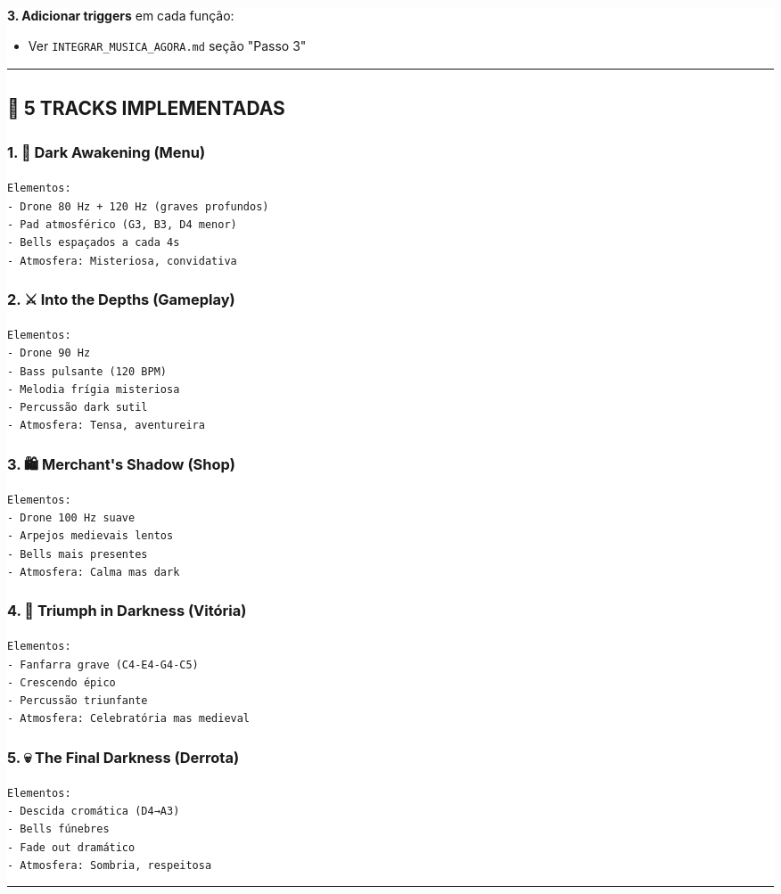 **3. Adicionar triggers** em cada função:
- Ver `INTEGRAR_MUSICA_AGORA.md` seção "Passo 3"

---

## 🎵 5 TRACKS IMPLEMENTADAS

### 1. 🏰 Dark Awakening (Menu)
```
Elementos:
- Drone 80 Hz + 120 Hz (graves profundos)
- Pad atmosférico (G3, B3, D4 menor)
- Bells espaçados a cada 4s
- Atmosfera: Misteriosa, convidativa
```

### 2. ⚔️ Into the Depths (Gameplay)
```
Elementos:
- Drone 90 Hz
- Bass pulsante (120 BPM)
- Melodia frígia misteriosa
- Percussão dark sutil
- Atmosfera: Tensa, aventureira
```

### 3. 🛍️ Merchant's Shadow (Shop)
```
Elementos:
- Drone 100 Hz suave
- Arpejos medievais lentos
- Bells mais presentes
- Atmosfera: Calma mas dark
```

### 4. 👑 Triumph in Darkness (Vitória)
```
Elementos:
- Fanfarra grave (C4-E4-G4-C5)
- Crescendo épico
- Percussão triunfante
- Atmosfera: Celebratória mas medieval
```

### 5. 💀 The Final Darkness (Derrota)
```
Elementos:
- Descida cromática (D4→A3)
- Bells fúnebres
- Fade out dramático
- Atmosfera: Sombria, respeitosa
```

---